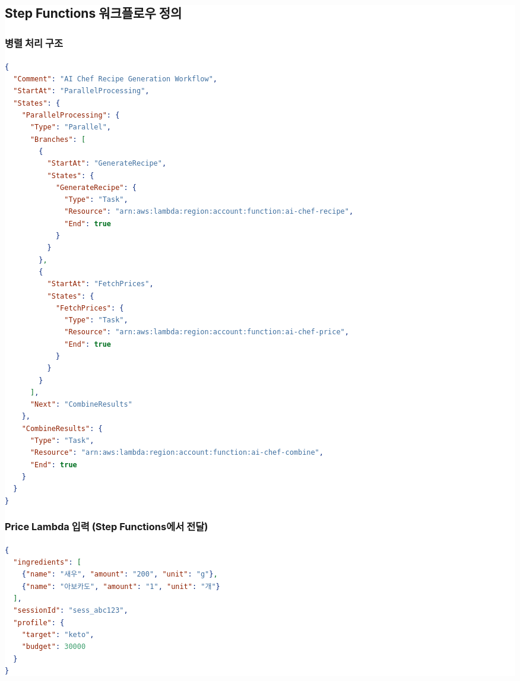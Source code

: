 ## Step Functions 워크플로우 정의

### 병렬 처리 구조
```json
{
  "Comment": "AI Chef Recipe Generation Workflow",
  "StartAt": "ParallelProcessing", 
  "States": {
    "ParallelProcessing": {
      "Type": "Parallel",
      "Branches": [
        {
          "StartAt": "GenerateRecipe",
          "States": {
            "GenerateRecipe": {
              "Type": "Task",
              "Resource": "arn:aws:lambda:region:account:function:ai-chef-recipe",
              "End": true
            }
          }
        },
        {
          "StartAt": "FetchPrices", 
          "States": {
            "FetchPrices": {
              "Type": "Task",
              "Resource": "arn:aws:lambda:region:account:function:ai-chef-price",
              "End": true
            }
          }
        }
      ],
      "Next": "CombineResults"
    },
    "CombineResults": {
      "Type": "Task",
      "Resource": "arn:aws:lambda:region:account:function:ai-chef-combine",
      "End": true
    }
  }
}
```

### Price Lambda 입력 (Step Functions에서 전달)
```json
{
  "ingredients": [
    {"name": "새우", "amount": "200", "unit": "g"},
    {"name": "아보카도", "amount": "1", "unit": "개"}
  ],
  "sessionId": "sess_abc123",
  "profile": {
    "target": "keto",
    "budget": 30000
  }
}
```
